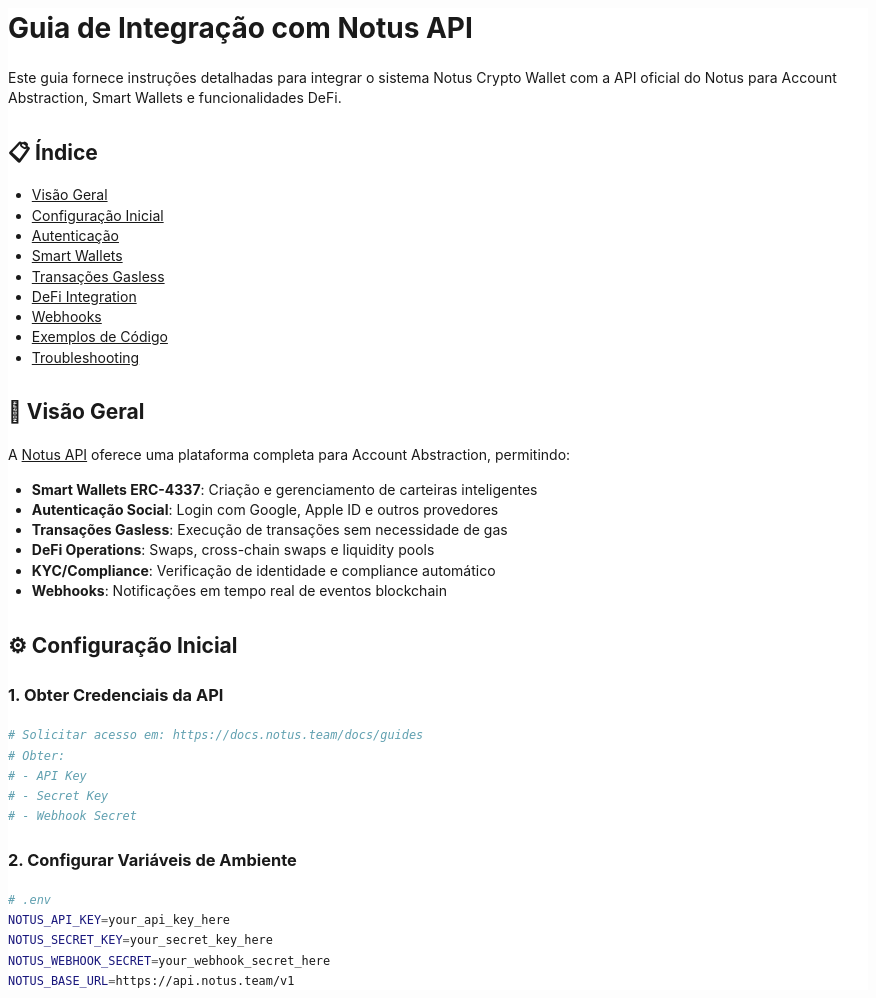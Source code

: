 # Guia de Integração com Notus API

Este guia fornece instruções detalhadas para integrar o sistema Notus Crypto Wallet com a API oficial do Notus para Account Abstraction, Smart Wallets e funcionalidades DeFi.

## 📋 Índice

- [Visão Geral](#visão-geral)
- [Configuração Inicial](#configuração-inicial)
- [Autenticação](#autenticação)
- [Smart Wallets](#smart-wallets)
- [Transações Gasless](#transações-gasless)
- [DeFi Integration](#defi-integration)
- [Webhooks](#webhooks)
- [Exemplos de Código](#exemplos-de-código)
- [Troubleshooting](#troubleshooting)

## 🚀 Visão Geral

A [Notus API](https://docs.notus.team/docs/guides) oferece uma plataforma completa para Account Abstraction, permitindo:

- **Smart Wallets ERC-4337**: Criação e gerenciamento de carteiras inteligentes
- **Autenticação Social**: Login com Google, Apple ID e outros provedores
- **Transações Gasless**: Execução de transações sem necessidade de gas
- **DeFi Operations**: Swaps, cross-chain swaps e liquidity pools
- **KYC/Compliance**: Verificação de identidade e compliance automático
- **Webhooks**: Notificações em tempo real de eventos blockchain

## ⚙️ Configuração Inicial

### 1. Obter Credenciais da API

```bash
# Solicitar acesso em: https://docs.notus.team/docs/guides
# Obter:
# - API Key
# - Secret Key
# - Webhook Secret
```

### 2. Configurar Variáveis de Ambiente

```bash
# .env
NOTUS_API_KEY=your_api_key_here
NOTUS_SECRET_KEY=your_secret_key_here
NOTUS_WEBHOOK_SECRET=your_webhook_secret_here
NOTUS_BASE_URL=https://api.notus.team/v1
```
